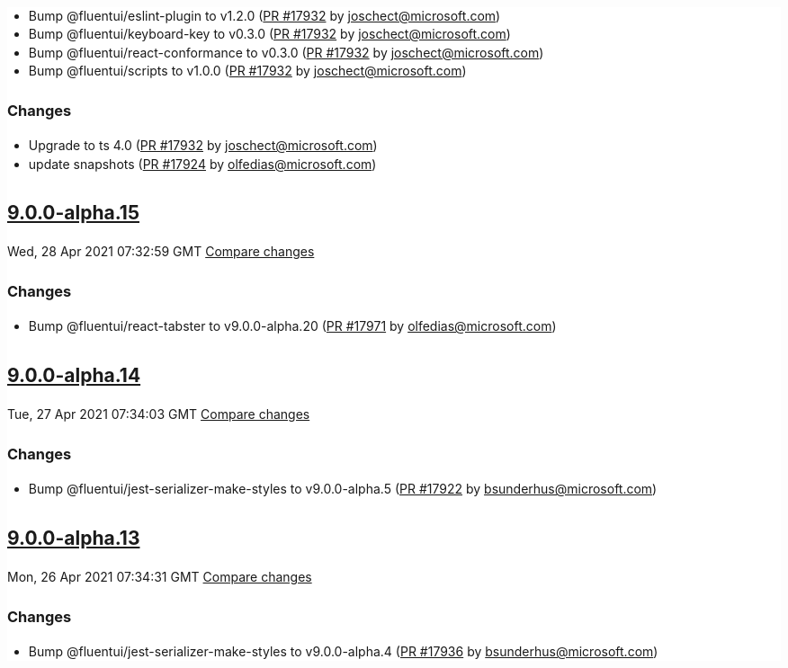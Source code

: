 - Bump @fluentui/eslint-plugin to v1.2.0 ([PR #17932](https://github.com/microsoft/fluentui/pull/17932) by joschect@microsoft.com)
- Bump @fluentui/keyboard-key to v0.3.0 ([PR #17932](https://github.com/microsoft/fluentui/pull/17932) by joschect@microsoft.com)
- Bump @fluentui/react-conformance to v0.3.0 ([PR #17932](https://github.com/microsoft/fluentui/pull/17932) by joschect@microsoft.com)
- Bump @fluentui/scripts to v1.0.0 ([PR #17932](https://github.com/microsoft/fluentui/pull/17932) by joschect@microsoft.com)

### Changes

- Upgrade to ts 4.0 ([PR #17932](https://github.com/microsoft/fluentui/pull/17932) by joschect@microsoft.com)
- update snapshots ([PR #17924](https://github.com/microsoft/fluentui/pull/17924) by olfedias@microsoft.com)

## [9.0.0-alpha.15](https://github.com/microsoft/fluentui/tree/@fluentui/react-menu_v9.0.0-alpha.15)

Wed, 28 Apr 2021 07:32:59 GMT 
[Compare changes](https://github.com/microsoft/fluentui/compare/@fluentui/react-menu_v9.0.0-alpha.14..@fluentui/react-menu_v9.0.0-alpha.15)

### Changes

- Bump @fluentui/react-tabster to v9.0.0-alpha.20 ([PR #17971](https://github.com/microsoft/fluentui/pull/17971) by olfedias@microsoft.com)

## [9.0.0-alpha.14](https://github.com/microsoft/fluentui/tree/@fluentui/react-menu_v9.0.0-alpha.14)

Tue, 27 Apr 2021 07:34:03 GMT 
[Compare changes](https://github.com/microsoft/fluentui/compare/@fluentui/react-menu_v9.0.0-alpha.13..@fluentui/react-menu_v9.0.0-alpha.14)

### Changes

- Bump @fluentui/jest-serializer-make-styles to v9.0.0-alpha.5 ([PR #17922](https://github.com/microsoft/fluentui/pull/17922) by bsunderhus@microsoft.com)

## [9.0.0-alpha.13](https://github.com/microsoft/fluentui/tree/@fluentui/react-menu_v9.0.0-alpha.13)

Mon, 26 Apr 2021 07:34:31 GMT 
[Compare changes](https://github.com/microsoft/fluentui/compare/@fluentui/react-menu_v9.0.0-alpha.12..@fluentui/react-menu_v9.0.0-alpha.13)

### Changes

- Bump @fluentui/jest-serializer-make-styles to v9.0.0-alpha.4 ([PR #17936](https://github.com/microsoft/fluentui/pull/17936) by bsunderhus@microsoft.com)
